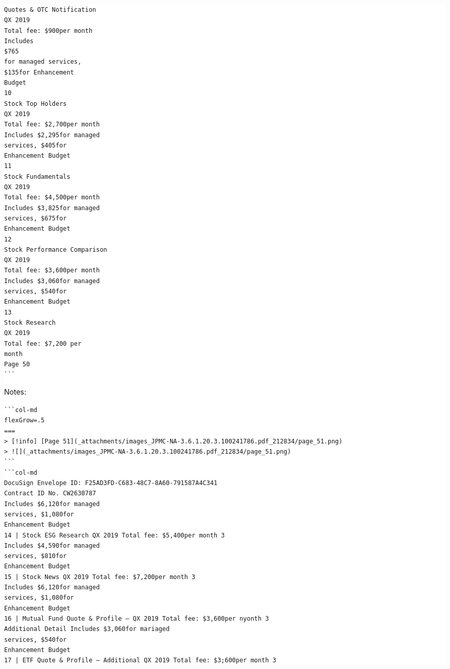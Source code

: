 ````col
Quotes & OTC Notification  
QX 2019  
Total fee: $900per month
Includes
$765
for managed services,
$135for Enhancement
Budget  
10  
Stock Top Holders  
QX 2019  
Total fee: $2,700per month
Includes $2,295for managed
services, $405for
Enhancement Budget  
11  
Stock Fundamentals  
QX 2019  
Total fee: $4,500per month
Includes $3,825for managed
services, $675for
Enhancement Budget  
12  
Stock Performance Comparison  
QX 2019  
Total fee: $3,600per month
Includes $3,060for managed
services, $540for
Enhancement Budget  
13  
Stock Research  
QX 2019  
Total fee: $7,200 per
month  
Page 50  
```
````
Notes:    
````col
```col-md
flexGrow=.5
===
> [!info] [Page 51](_attachments/images_JPMC-NA-3.6.1.20.3.100241786.pdf_212834/page_51.png)
> ![](_attachments/images_JPMC-NA-3.6.1.20.3.100241786.pdf_212834/page_51.png)
```  
```col-md
DocuSign Envelope ID: F25AD3FD-C683-48C7-8A60-791587A4C341  
Contract ID No. CW2630787  
Includes $6,120for managed
services, $1,080for
Enhancement Budget
14 | Stock ESG Research QX 2019 Total fee: $5,400per month 3
Includes $4,590for managed
services, $810for
Enhancement Budget
15 | Stock News QX 2019 Total fee: $7,200per month 3
Includes $6,120for managed
services, $1,080for
Enhancement Budget  
16 | Mutual Fund Quote & Profile — QX 2019 Total fee: $3,600per nyonth 3
Additional Detail Includes $3,060for mariaged
services, $540for
Enhancement Budget
17 | ETF Quote & Profile — Additional QX 2019 Total fee: $3;600per month 3
````